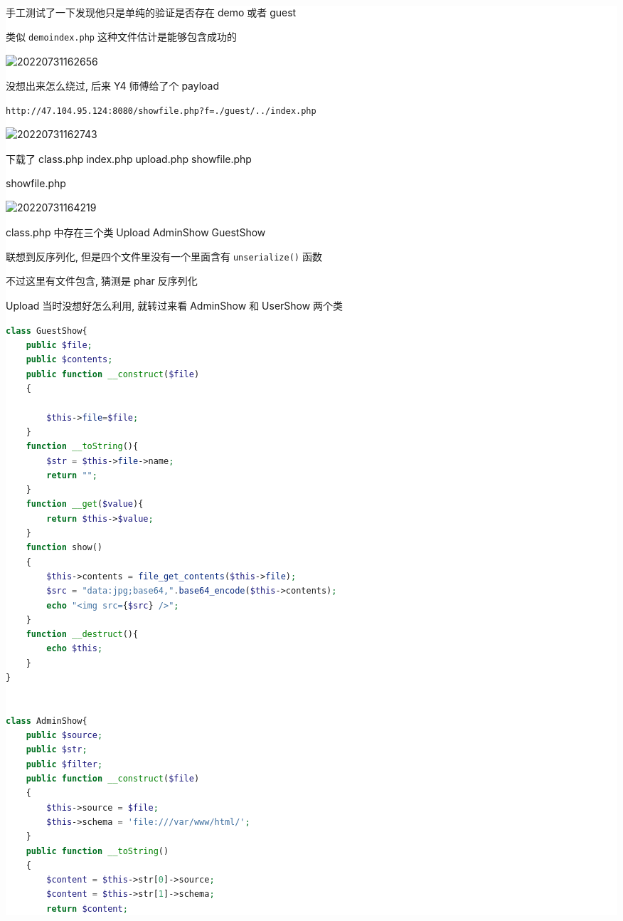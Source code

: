 手工测试了一下发现他只是单纯的验证是否存在 demo 或者 guest

类似 `demoindex.php` 这种文件估计是能够包含成功的

![20220731162656](https://exp10it-1252109039.cos.ap-shanghai.myqcloud.com/img/20220731162656.png)

没想出来怎么绕过, 后来 Y4 师傅给了个 payload

`http://47.104.95.124:8080/showfile.php?f=./guest/../index.php`

![20220731162743](https://exp10it-1252109039.cos.ap-shanghai.myqcloud.com/img/20220731162743.png)

下载了 class.php index.php upload.php showfile.php

showfile.php

![20220731164219](https://exp10it-1252109039.cos.ap-shanghai.myqcloud.com/img/20220731164219.png)

class.php 中存在三个类 Upload AdminShow GuestShow

联想到反序列化, 但是四个文件里没有一个里面含有 `unserialize()` 函数

不过这里有文件包含, 猜测是 phar 反序列化

Upload 当时没想好怎么利用, 就转过来看 AdminShow 和 UserShow 两个类

```php
class GuestShow{
    public $file;
    public $contents;
    public function __construct($file)
    {

        $this->file=$file;
    }
    function __toString(){
        $str = $this->file->name;
        return "";
    }
    function __get($value){
        return $this->$value;
    }
    function show()
    {
        $this->contents = file_get_contents($this->file);
        $src = "data:jpg;base64,".base64_encode($this->contents);
        echo "<img src={$src} />";
    }
    function __destruct(){
        echo $this;
    }
}


class AdminShow{
    public $source;
    public $str;
    public $filter;
    public function __construct($file)
    {
        $this->source = $file;
        $this->schema = 'file:///var/www/html/';
    }
    public function __toString()
    {
        $content = $this->str[0]->source;
        $content = $this->str[1]->schema;
        return $content;
```